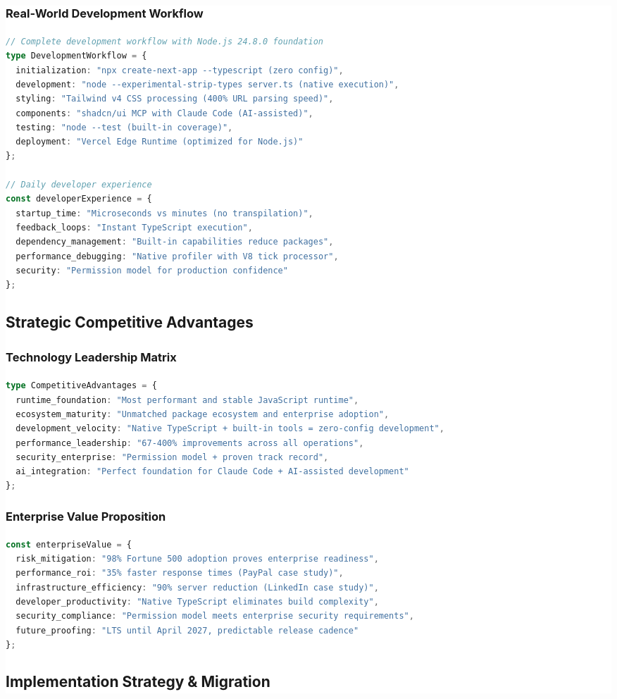 ### Real-World Development Workflow
```typescript
// Complete development workflow with Node.js 24.8.0 foundation
type DevelopmentWorkflow = {
  initialization: "npx create-next-app --typescript (zero config)",
  development: "node --experimental-strip-types server.ts (native execution)",
  styling: "Tailwind v4 CSS processing (400% URL parsing speed)",
  components: "shadcn/ui MCP with Claude Code (AI-assisted)",
  testing: "node --test (built-in coverage)",
  deployment: "Vercel Edge Runtime (optimized for Node.js)"
};

// Daily developer experience
const developerExperience = {
  startup_time: "Microseconds vs minutes (no transpilation)",
  feedback_loops: "Instant TypeScript execution",
  dependency_management: "Built-in capabilities reduce packages",
  performance_debugging: "Native profiler with V8 tick processor",
  security: "Permission model for production confidence"
};
```

## Strategic Competitive Advantages

### Technology Leadership Matrix
```typescript
type CompetitiveAdvantages = {
  runtime_foundation: "Most performant and stable JavaScript runtime",
  ecosystem_maturity: "Unmatched package ecosystem and enterprise adoption",
  development_velocity: "Native TypeScript + built-in tools = zero-config development",
  performance_leadership: "67-400% improvements across all operations",
  security_enterprise: "Permission model + proven track record",
  ai_integration: "Perfect foundation for Claude Code + AI-assisted development"
};
```

### Enterprise Value Proposition
```typescript
const enterpriseValue = {
  risk_mitigation: "98% Fortune 500 adoption proves enterprise readiness",
  performance_roi: "35% faster response times (PayPal case study)",
  infrastructure_efficiency: "90% server reduction (LinkedIn case study)",
  developer_productivity: "Native TypeScript eliminates build complexity",
  security_compliance: "Permission model meets enterprise security requirements",
  future_proofing: "LTS until April 2027, predictable release cadence"
};
```

## Implementation Strategy & Migration
